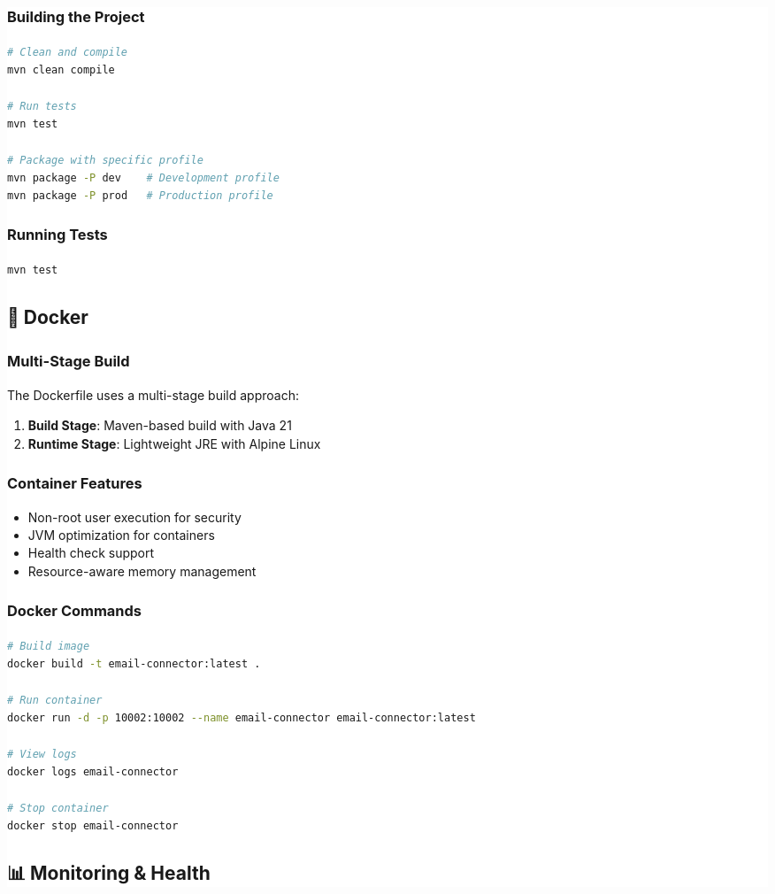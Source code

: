 ### Building the Project

```bash
# Clean and compile
mvn clean compile

# Run tests
mvn test

# Package with specific profile
mvn package -P dev    # Development profile
mvn package -P prod   # Production profile
```

### Running Tests

```bash
mvn test
```

## 🐳 Docker

### Multi-Stage Build

The Dockerfile uses a multi-stage build approach:

1. **Build Stage**: Maven-based build with Java 21
2. **Runtime Stage**: Lightweight JRE with Alpine Linux

### Container Features

- Non-root user execution for security
- JVM optimization for containers
- Health check support
- Resource-aware memory management

### Docker Commands

```bash
# Build image
docker build -t email-connector:latest .

# Run container
docker run -d -p 10002:10002 --name email-connector email-connector:latest

# View logs
docker logs email-connector

# Stop container
docker stop email-connector
```

## 📊 Monitoring & Health
